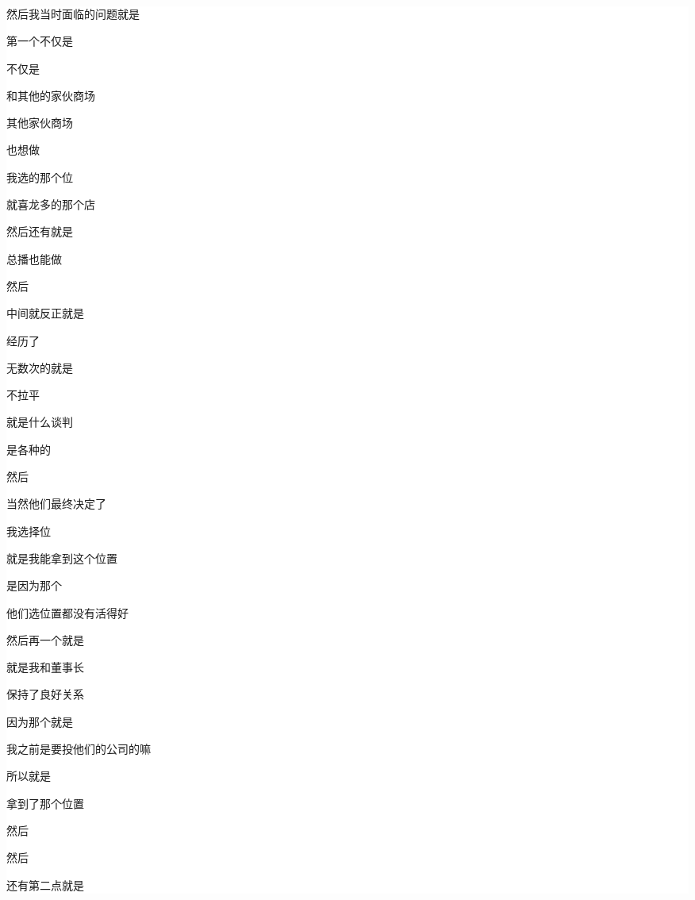 然后我当时面临的问题就是

第一个不仅是

不仅是

和其他的家伙商场

其他家伙商场

也想做

我选的那个位

就喜龙多的那个店

然后还有就是

总播也能做

然后

中间就反正就是

经历了

无数次的就是

不拉平

就是什么谈判

是各种的

然后

当然他们最终决定了

我选择位

就是我能拿到这个位置

是因为那个

他们选位置都没有活得好

然后再一个就是

就是我和董事长

保持了良好关系

因为那个就是

我之前是要投他们的公司的嘛

所以就是

拿到了那个位置

然后

然后

还有第二点就是

